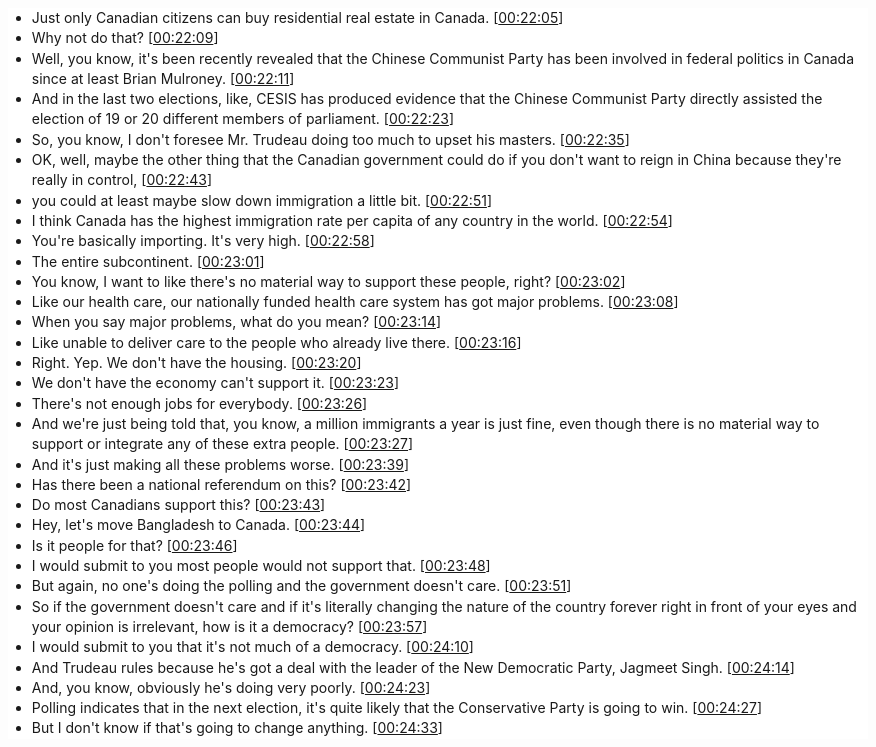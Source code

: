 *  Just only Canadian citizens can buy residential real estate in Canada. [[00:22:05](https://www.youtube.com/watch?v=vBDO8xIooho&t=1325.5s)]
*  Why not do that? [[00:22:09](https://www.youtube.com/watch?v=vBDO8xIooho&t=1329.5s)]
*  Well, you know, it's been recently revealed that the Chinese Communist Party has been involved in federal politics in Canada since at least Brian Mulroney. [[00:22:11](https://www.youtube.com/watch?v=vBDO8xIooho&t=1331.5s)]
*  And in the last two elections, like, CESIS has produced evidence that the Chinese Communist Party directly assisted the election of 19 or 20 different members of parliament. [[00:22:23](https://www.youtube.com/watch?v=vBDO8xIooho&t=1343.5s)]
*  So, you know, I don't foresee Mr. Trudeau doing too much to upset his masters. [[00:22:35](https://www.youtube.com/watch?v=vBDO8xIooho&t=1355.5s)]
*  OK, well, maybe the other thing that the Canadian government could do if you don't want to reign in China because they're really in control, [[00:22:43](https://www.youtube.com/watch?v=vBDO8xIooho&t=1363.5s)]
*  you could at least maybe slow down immigration a little bit. [[00:22:51](https://www.youtube.com/watch?v=vBDO8xIooho&t=1371.5s)]
*  I think Canada has the highest immigration rate per capita of any country in the world. [[00:22:54](https://www.youtube.com/watch?v=vBDO8xIooho&t=1374.5s)]
*  You're basically importing. It's very high. [[00:22:58](https://www.youtube.com/watch?v=vBDO8xIooho&t=1378.5s)]
*  The entire subcontinent. [[00:23:01](https://www.youtube.com/watch?v=vBDO8xIooho&t=1381.5s)]
*  You know, I want to like there's no material way to support these people, right? [[00:23:02](https://www.youtube.com/watch?v=vBDO8xIooho&t=1382.5s)]
*  Like our health care, our nationally funded health care system has got major problems. [[00:23:08](https://www.youtube.com/watch?v=vBDO8xIooho&t=1388.5s)]
*  When you say major problems, what do you mean? [[00:23:14](https://www.youtube.com/watch?v=vBDO8xIooho&t=1394.5s)]
*  Like unable to deliver care to the people who already live there. [[00:23:16](https://www.youtube.com/watch?v=vBDO8xIooho&t=1396.5s)]
*  Right. Yep. We don't have the housing. [[00:23:20](https://www.youtube.com/watch?v=vBDO8xIooho&t=1400.5s)]
*  We don't have the economy can't support it. [[00:23:23](https://www.youtube.com/watch?v=vBDO8xIooho&t=1403.5s)]
*  There's not enough jobs for everybody. [[00:23:26](https://www.youtube.com/watch?v=vBDO8xIooho&t=1406.5s)]
*  And we're just being told that, you know, a million immigrants a year is just fine, even though there is no material way to support or integrate any of these extra people. [[00:23:27](https://www.youtube.com/watch?v=vBDO8xIooho&t=1407.5s)]
*  And it's just making all these problems worse. [[00:23:39](https://www.youtube.com/watch?v=vBDO8xIooho&t=1419.5s)]
*  Has there been a national referendum on this? [[00:23:42](https://www.youtube.com/watch?v=vBDO8xIooho&t=1422.5s)]
*  Do most Canadians support this? [[00:23:43](https://www.youtube.com/watch?v=vBDO8xIooho&t=1423.5s)]
*  Hey, let's move Bangladesh to Canada. [[00:23:44](https://www.youtube.com/watch?v=vBDO8xIooho&t=1424.5s)]
*  Is it people for that? [[00:23:46](https://www.youtube.com/watch?v=vBDO8xIooho&t=1426.5s)]
*  I would submit to you most people would not support that. [[00:23:48](https://www.youtube.com/watch?v=vBDO8xIooho&t=1428.5s)]
*  But again, no one's doing the polling and the government doesn't care. [[00:23:51](https://www.youtube.com/watch?v=vBDO8xIooho&t=1431.5s)]
*  So if the government doesn't care and if it's literally changing the nature of the country forever right in front of your eyes and your opinion is irrelevant, how is it a democracy? [[00:23:57](https://www.youtube.com/watch?v=vBDO8xIooho&t=1437.5s)]
*  I would submit to you that it's not much of a democracy. [[00:24:10](https://www.youtube.com/watch?v=vBDO8xIooho&t=1450.5s)]
*  And Trudeau rules because he's got a deal with the leader of the New Democratic Party, Jagmeet Singh. [[00:24:14](https://www.youtube.com/watch?v=vBDO8xIooho&t=1454.5s)]
*  And, you know, obviously he's doing very poorly. [[00:24:23](https://www.youtube.com/watch?v=vBDO8xIooho&t=1463.5s)]
*  Polling indicates that in the next election, it's quite likely that the Conservative Party is going to win. [[00:24:27](https://www.youtube.com/watch?v=vBDO8xIooho&t=1467.5s)]
*  But I don't know if that's going to change anything. [[00:24:33](https://www.youtube.com/watch?v=vBDO8xIooho&t=1473.5s)]